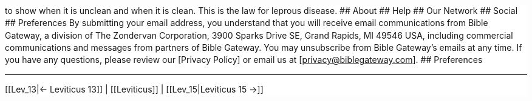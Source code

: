 to show when it is unclean and when it is clean. This is the law for leprous disease. ## About ## Help ## Our Network ## Social ## Preferences By submitting your email address, you understand that you will receive email communications from Bible Gateway, a division of The Zondervan Corporation, 3900 Sparks Drive SE, Grand Rapids, MI 49546 USA, including commercial communications and messages from partners of Bible Gateway. You may unsubscribe from Bible Gateway&rsquo;s emails at any time. If you have any questions, please review our [Privacy Policy] or email us at [privacy@biblegateway.com]. ## Preferences

***

[[Lev_13|← Leviticus 13]] | [[Leviticus]] | [[Lev_15|Leviticus 15 →]]

